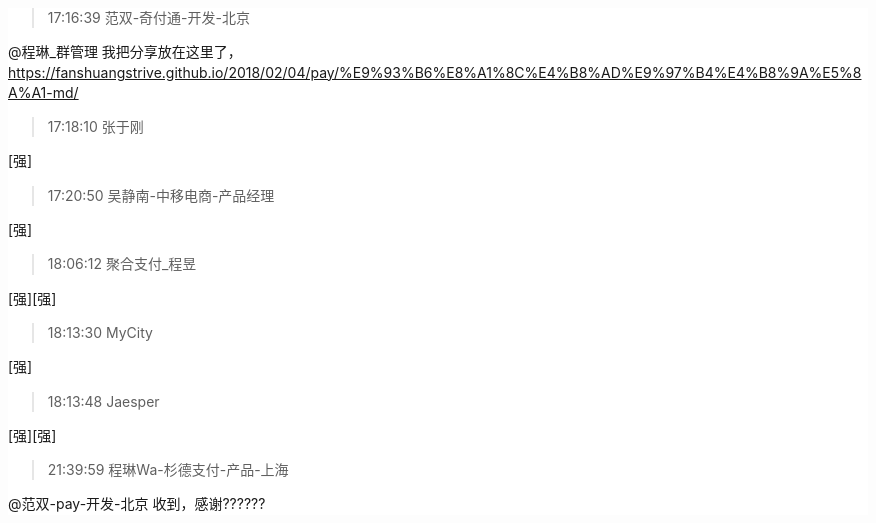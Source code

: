 > 17:16:39  范双-奇付通-开发-北京  
   
@程琳_群管理 我把分享放在这里了，https://fanshuangstrive.github.io/2018/02/04/pay/%E9%93%B6%E8%A1%8C%E4%B8%AD%E9%97%B4%E4%B8%9A%E5%8A%A1-md/  
   
> 17:18:10  张于刚  
   
[强]  
   
> 17:20:50  吴静南-中移电商-产品经理  
   
[强]  
   
> 18:06:12  聚合支付_程昱  
   
[强][强]  
   
> 18:13:30  MyCity  
   
[强]  
   
> 18:13:48  Jaesper  
   
[强][强]  
   
> 21:39:59  程琳Wa-杉德支付-产品-上海  
   
@范双-pay-开发-北京 收到，感谢??????  
   
